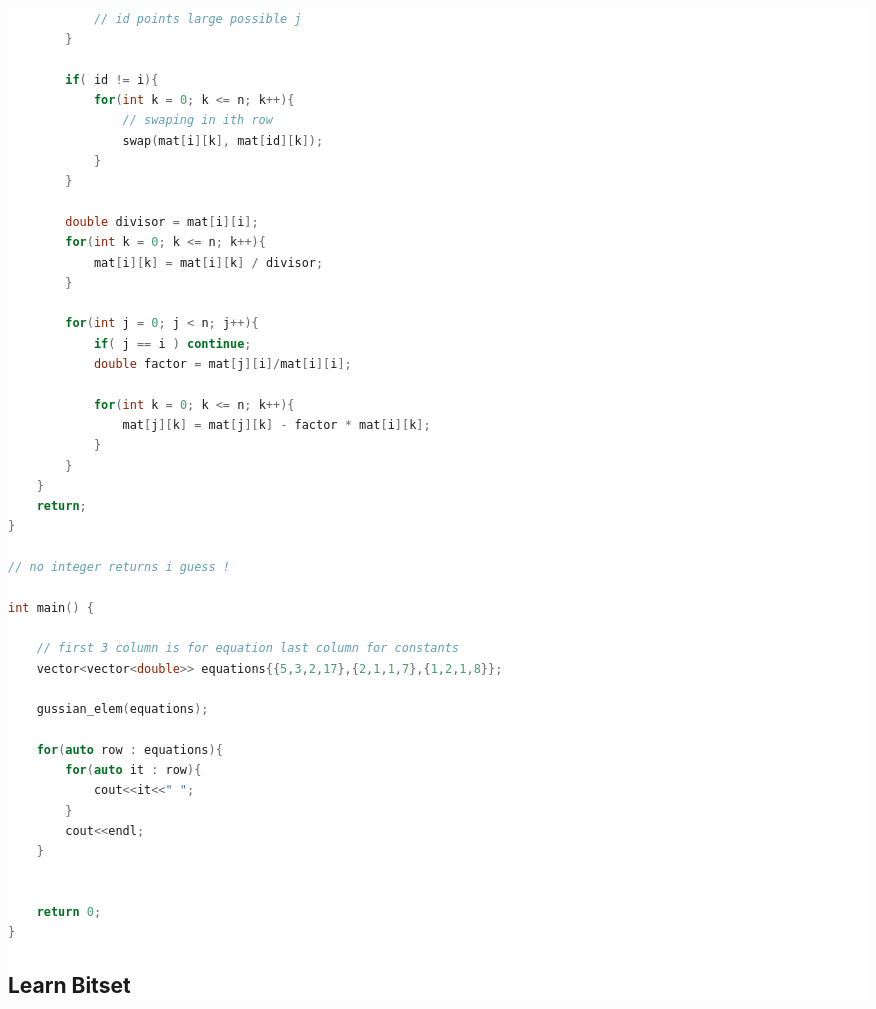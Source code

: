 ```cpp
            // id points large possible j
        }

        if( id != i){
            for(int k = 0; k <= n; k++){
                // swaping in ith row
                swap(mat[i][k], mat[id][k]);
            }
        }

        double divisor = mat[i][i];
        for(int k = 0; k <= n; k++){
            mat[i][k] = mat[i][k] / divisor;
        }

        for(int j = 0; j < n; j++){
            if( j == i ) continue;
            double factor = mat[j][i]/mat[i][i];

            for(int k = 0; k <= n; k++){
                mat[j][k] = mat[j][k] - factor * mat[i][k];
            }
        }
    }
    return;
}

// no integer returns i guess !

int main() {

    // first 3 column is for equation last column for constants
    vector<vector<double>> equations{{5,3,2,17},{2,1,1,7},{1,2,1,8}};

    gussian_elem(equations);

    for(auto row : equations){
        for(auto it : row){
            cout<<it<<" ";
        }
        cout<<endl;
    }


    return 0;
}

```

## Learn Bitset
